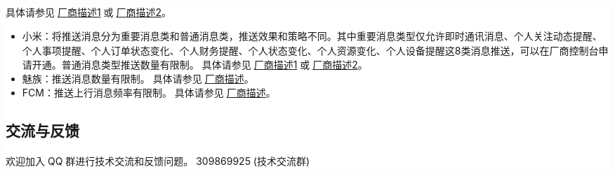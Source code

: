   具体请参见 [厂商描述1](https://open.oppomobile.com/wiki/doc#id=11227) 或 [厂商描述2](https://open.oppomobile.com/wiki/doc#id=11210)。
 - 小米：将推送消息分为重要消息类和普通消息类，推送效果和策略不同。其中重要消息类型仅允许即时通讯消息、个人关注动态提醒、个人事项提醒、个人订单状态变化、个人财务提醒、个人状态变化、个人资源变化、个人设备提醒这8类消息推送，可以在厂商控制台申请开通。普通消息类型推送数量有限制。
  具体请参见 [厂商描述1](https://dev.mi.com/console/doc/detail?pId=2422) 或 [厂商描述2](https://dev.mi.com/console/doc/detail?pId=2086)。
 - 魅族：推送消息数量有限制。
  具体请参见 [厂商描述](http://open.res.flyme.cn/fileserver/upload/file/202201/85079f02ac0841da859c1da0ef351970.pdf)。
 - FCM：推送上行消息频率有限制。
  具体请参见 [厂商描述](https://firebase.google.com/docs/cloud-messaging/concept-options?hl=zh-cn#upstream_throttling)。

## 交流与反馈

欢迎加入 QQ 群进行技术交流和反馈问题。 309869925 (技术交流群)
